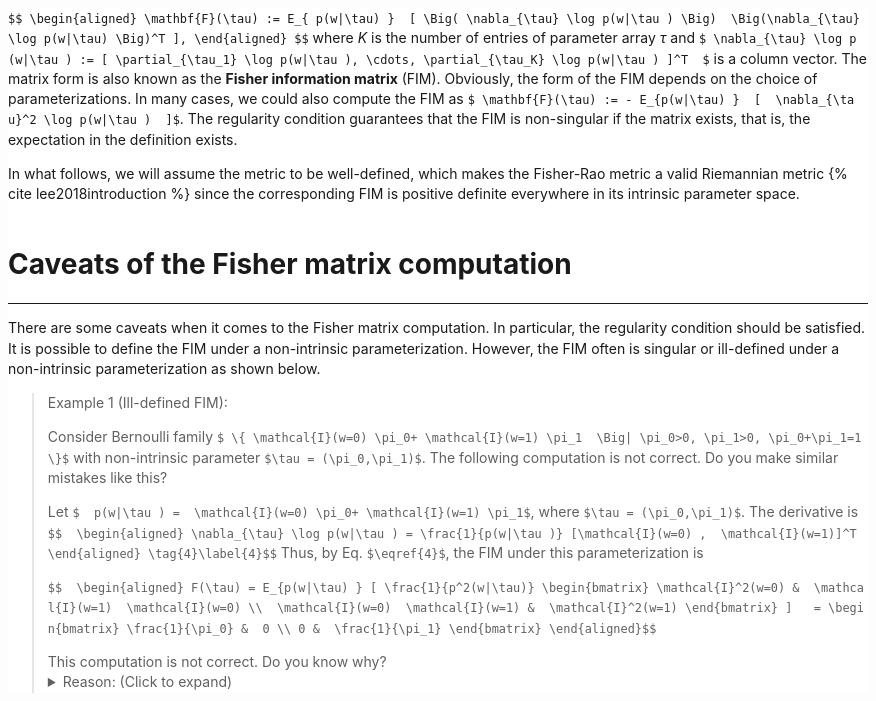 `$$
\begin{aligned}
\mathbf{F}(\tau) := E_{ p(w|\tau) }  [ \Big( \nabla_{\tau} \log p(w|\tau ) \Big)  \Big(\nabla_{\tau} \log p(w|\tau) \Big)^T ],
\end{aligned}
$$`
where $K$ is the number of entries of parameter array $\tau$ and 
`$ \nabla_{\tau} \log p(w|\tau ) := [ \partial_{\tau_1} \log p(w|\tau ), \cdots, \partial_{\tau_K} \log p(w|\tau ) ]^T  $` is a column vector. The matrix form is also known as the **Fisher information matrix** (FIM). Obviously, the form of the FIM depends on the choice of parameterizations. In many cases,  we could also compute the FIM as
`$ \mathbf{F}(\tau) := - E_{p(w|\tau) }  [  \nabla_{\tau}^2 \log p(w|\tau )  ]$`.
The regularity condition guarantees that the FIM is non-singular if the matrix exists, that is, the expectation in the definition exists.

In what follows, we will assume the metric to be well-defined, which makes the Fisher-Rao metric a valid Riemannian metric {% cite lee2018introduction %} since the corresponding FIM is positive definite everywhere in its intrinsic parameter space.


# Caveats of the Fisher matrix computation
------
There are some caveats when it comes to the Fisher matrix computation. In particular, the regularity condition should be satisfied.
It is possible to define the FIM under a non-intrinsic parameterization. However, the FIM often is singular or ill-defined under a non-intrinsic  parameterization as shown below.

>Example 1 (Ill-defined FIM):
>
>Consider Bernoulli family  `$ \{ \mathcal{I}(w=0) \pi_0+ \mathcal{I}(w=1) \pi_1  \Big| \pi_0>0, \pi_1>0, \pi_0+\pi_1=1  \}$` with non-intrinsic parameter `$\tau = (\pi_0,\pi_1)$`.
> The following computation is not correct. Do you make similar mistakes like this?
>
>Let `$  p(w|\tau ) =  \mathcal{I}(w=0) \pi_0+ \mathcal{I}(w=1) \pi_1$`, where `$\tau = (\pi_0,\pi_1)$`. The derivative is
> `$$  \begin{aligned} \nabla_{\tau} \log p(w|\tau ) = \frac{1}{p(w|\tau )} [\mathcal{I}(w=0) ,  \mathcal{I}(w=1)]^T  \end{aligned} \tag{4}\label{4}$$`
>Thus, by Eq. `$\eqref{4}$`, the FIM under this  parameterization is
>
>`$$  \begin{aligned} F(\tau) = E_{p(w|\tau) } [ \frac{1}{p^2(w|\tau)} \begin{bmatrix} \mathcal{I}^2(w=0) &  \mathcal{I}(w=1)  \mathcal{I}(w=0) \\  \mathcal{I}(w=0)  \mathcal{I}(w=1) &  \mathcal{I}^2(w=1) \end{bmatrix} ]   = \begin{bmatrix} \frac{1}{\pi_0} &  0 \\ 0 &  \frac{1}{\pi_1} \end{bmatrix} \end{aligned}$$`
><div class="notice--danger" markdown="1">
>This computation is not correct. Do you know why?
></div>
>
><div class="notice--info" markdown="1">
><details><summary>Reason: (Click to expand)</summary></details>
></div>


[^1]: In differential geometry, an intrinsic parametrization is known as a coordinate chart.